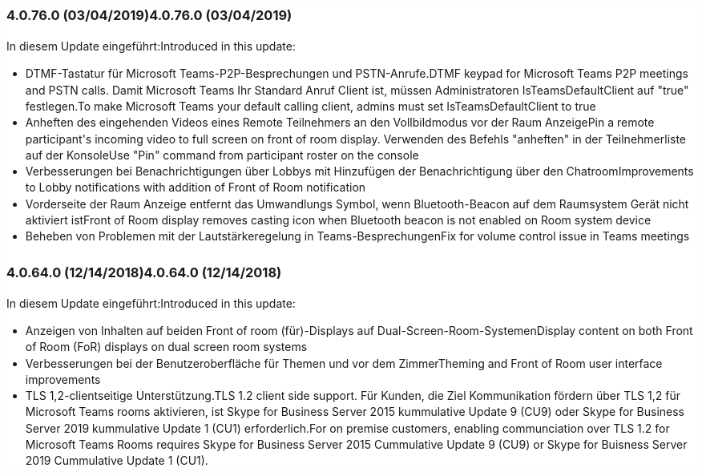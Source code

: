 
### <a name="40760-03042019"></a><span data-ttu-id="34576-165">4.0.76.0 (03/04/2019)</span><span class="sxs-lookup"><span data-stu-id="34576-165">4.0.76.0 (03/04/2019)</span></span>

<span data-ttu-id="34576-166">In diesem Update eingeführt:</span><span class="sxs-lookup"><span data-stu-id="34576-166">Introduced in this update:</span></span>

- <span data-ttu-id="34576-167">DTMF-Tastatur für Microsoft Teams-P2P-Besprechungen und PSTN-Anrufe.</span><span class="sxs-lookup"><span data-stu-id="34576-167">DTMF keypad for Microsoft Teams P2P meetings and PSTN calls.</span></span> <span data-ttu-id="34576-168">Damit Microsoft Teams Ihr Standard Anruf Client ist, müssen Administratoren IsTeamsDefaultClient auf "true" festlegen.</span><span class="sxs-lookup"><span data-stu-id="34576-168">To make Microsoft Teams your default calling client, admins must set IsTeamsDefaultClient to true</span></span>
- <span data-ttu-id="34576-169">Anheften des eingehenden Videos eines Remote Teilnehmers an den Vollbildmodus vor der Raum Anzeige</span><span class="sxs-lookup"><span data-stu-id="34576-169">Pin a remote participant's incoming video to full screen on front of room display.</span></span> <span data-ttu-id="34576-170">Verwenden des Befehls "anheften" in der Teilnehmerliste auf der Konsole</span><span class="sxs-lookup"><span data-stu-id="34576-170">Use "Pin" command from participant roster on the  console</span></span>
- <span data-ttu-id="34576-171">Verbesserungen bei Benachrichtigungen über Lobbys mit Hinzufügen der Benachrichtigung über den Chatroom</span><span class="sxs-lookup"><span data-stu-id="34576-171">Improvements to Lobby notifications with addition of Front of Room notification</span></span>
- <span data-ttu-id="34576-172">Vorderseite der Raum Anzeige entfernt das Umwandlungs Symbol, wenn Bluetooth-Beacon auf dem Raumsystem Gerät nicht aktiviert ist</span><span class="sxs-lookup"><span data-stu-id="34576-172">Front of Room display removes casting icon when Bluetooth beacon is not enabled on Room system device</span></span>
- <span data-ttu-id="34576-173">Beheben von Problemen mit der Lautstärkeregelung in Teams-Besprechungen</span><span class="sxs-lookup"><span data-stu-id="34576-173">Fix for volume control issue in Teams meetings</span></span>


### <a name="40640-12142018"></a><span data-ttu-id="34576-174">4.0.64.0 (12/14/2018)</span><span class="sxs-lookup"><span data-stu-id="34576-174">4.0.64.0 (12/14/2018)</span></span>

<span data-ttu-id="34576-175">In diesem Update eingeführt:</span><span class="sxs-lookup"><span data-stu-id="34576-175">Introduced in this update:</span></span>

- <span data-ttu-id="34576-176">Anzeigen von Inhalten auf beiden Front of room (für)-Displays auf Dual-Screen-Room-Systemen</span><span class="sxs-lookup"><span data-stu-id="34576-176">Display content on both Front of Room (FoR) displays on dual screen room systems</span></span>
- <span data-ttu-id="34576-177">Verbesserungen bei der Benutzeroberfläche für Themen und vor dem Zimmer</span><span class="sxs-lookup"><span data-stu-id="34576-177">Theming and Front of Room user interface improvements</span></span>
- <span data-ttu-id="34576-178">TLS 1,2-clientseitige Unterstützung.</span><span class="sxs-lookup"><span data-stu-id="34576-178">TLS 1.2 client side support.</span></span> <span data-ttu-id="34576-179">Für Kunden, die Ziel Kommunikation fördern über TLS 1,2 für Microsoft Teams rooms aktivieren, ist Skype for Business Server 2015 kummulative Update 9 (CU9) oder Skype for Business Server 2019 kummulative Update 1 (CU1) erforderlich.</span><span class="sxs-lookup"><span data-stu-id="34576-179">For on premise customers, enabling communciation over TLS 1.2 for Microsoft Teams Rooms requires Skype for Business Server 2015 Cummulative Update 9 (CU9) or Skype for Buisness Server 2019 Cummulative Update 1 (CU1).</span></span>
